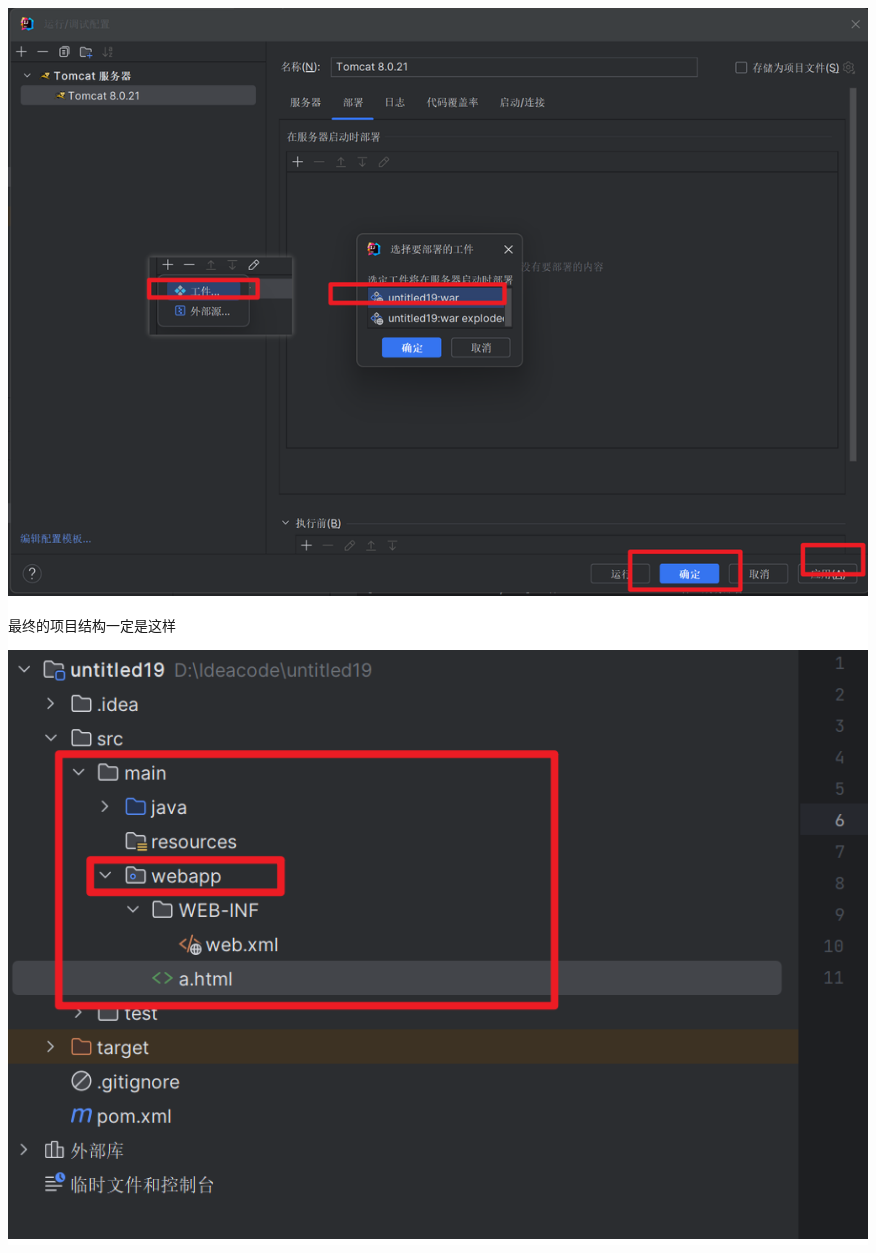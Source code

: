 ![image-20231229115859550](web核心/image-20231229115859550.png) 

最终的项目结构一定是这样

![image-20231229115658644](web核心/image-20231229115658644.png) 
